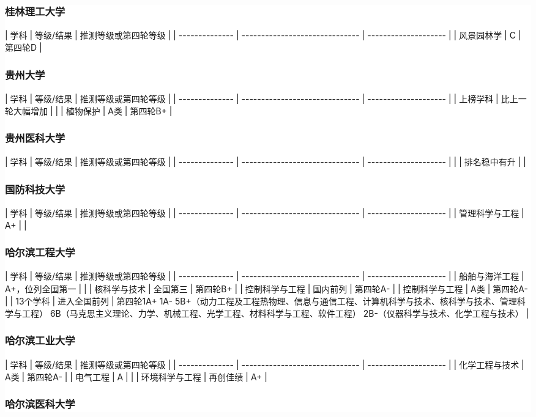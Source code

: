 ### 桂林理工大学

| 学科 | 等级/结果 | 推测等级或第四轮等级 |
    | -------------- | ------------------------------ | -------------------- |
| 风景园林学 | C | 第四轮D |

### 贵州大学

| 学科 | 等级/结果 | 推测等级或第四轮等级 |
    | -------------- | ------------------------------ | -------------------- |
| 上榜学科 | 比上一轮大幅增加 |  |
| 植物保护 | A类 | 第四轮B+ |

### 贵州医科大学

| 学科 | 等级/结果 | 推测等级或第四轮等级 |
    | -------------- | ------------------------------ | -------------------- |
|  | 排名稳中有升 |  |

### 国防科技大学

| 学科 | 等级/结果 | 推测等级或第四轮等级 |
    | -------------- | ------------------------------ | -------------------- |
| 管理科学与工程 | A+ |  |

### 哈尔滨工程大学

| 学科 | 等级/结果 | 推测等级或第四轮等级 |
    | -------------- | ------------------------------ | -------------------- |
| 船舶与海洋工程 | A+，位列全国第一 |  |
| 核科学与技术 | 全国第三 | 第四轮B+ |
| 控制科学与工程 | 国内前列 | 第四轮A- |
| 控制科学与工程 | A类 | 第四轮A- |
| 13个学科 | 进入全国前列 | 第四轮1A+ 1A- 5B+（动力工程及工程热物理、信息与通信工程、计算机科学与技术、核科学与技术、管理科学与工程） 6B（马克思主义理论、力学、机械工程、光学工程、材料科学与工程、软件工程） 2B-（仪器科学与技术、化学工程与技术） |

### 哈尔滨工业大学

| 学科 | 等级/结果 | 推测等级或第四轮等级 |
    | -------------- | ------------------------------ | -------------------- |
| 化学工程与技术 | A类 | 第四轮A- |
| 电气工程 | A |  |
| 环境科学与工程 | 再创佳绩 | A+ |

### 哈尔滨医科大学
